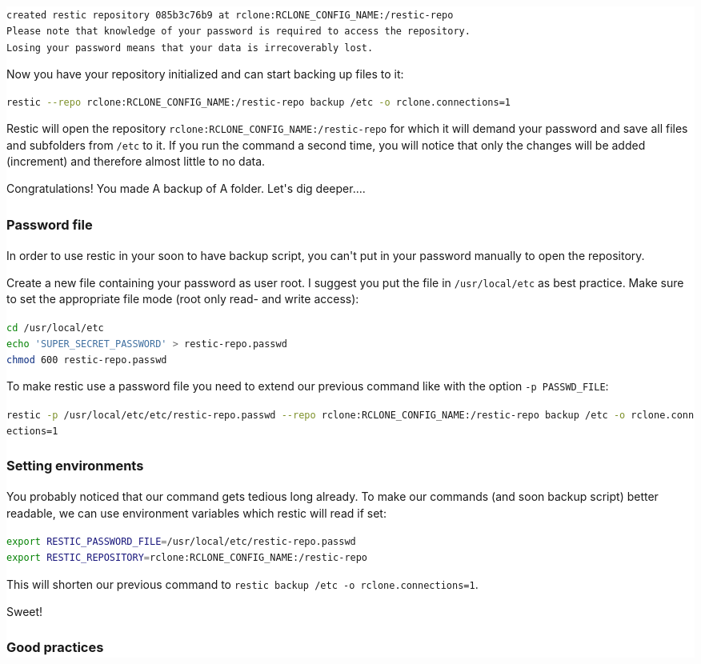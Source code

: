 ```bash
created restic repository 085b3c76b9 at rclone:RCLONE_CONFIG_NAME:/restic-repo 
Please note that knowledge of your password is required to access the repository.
Losing your password means that your data is irrecoverably lost.
```

Now you have your repository initialized and can start backing up files to it:

```bash
restic --repo rclone:RCLONE_CONFIG_NAME:/restic-repo backup /etc -o rclone.connections=1
```
Restic will open the repository ```rclone:RCLONE_CONFIG_NAME:/restic-repo``` for which it will demand your password and save all files and subfolders from ```/etc``` to it. If you run the command a second time, you will notice that only the changes will be added (increment) and therefore almost little to no data.

Congratulations! You made A backup of A folder.
Let's dig deeper....

### Password file

In order to use restic in your soon to have backup script, you can't put in your password manually to open the repository. 

Create a new file containing your password as user root. I suggest you put the file in ```/usr/local/etc``` as best practice. Make sure to set the appropriate file mode (root only read- and write access):

```bash
cd /usr/local/etc
echo 'SUPER_SECRET_PASSWORD' > restic-repo.passwd
chmod 600 restic-repo.passwd
```

To make restic use a password file you need to extend our previous command like with the option ```-p PASSWD_FILE```:

```bash
restic -p /usr/local/etc/etc/restic-repo.passwd --repo rclone:RCLONE_CONFIG_NAME:/restic-repo backup /etc -o rclone.connections=1
```

### Setting environments

You probably noticed that our command gets tedious long already. To make our commands (and soon backup script) better readable, we can use environment variables which restic will read if set:

```bash
export RESTIC_PASSWORD_FILE=/usr/local/etc/restic-repo.passwd
export RESTIC_REPOSITORY=rclone:RCLONE_CONFIG_NAME:/restic-repo
```

This will shorten our previous command to ```restic backup /etc -o rclone.connections=1```. 

Sweet!

### Good practices
